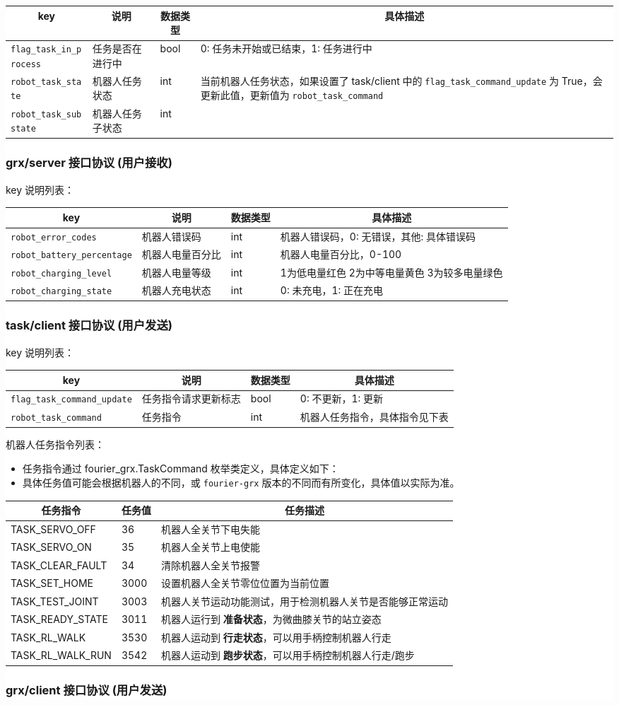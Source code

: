 | key                    | 说明       | 数据类型 | 具体描述                                                                                             |
|------------------------|----------|------|--------------------------------------------------------------------------------------------------|
| `flag_task_in_process` | 任务是否在进行中 | bool | 0: 任务未开始或已结束，1: 任务进行中                                                                            |
| `robot_task_state`     | 机器人任务状态  | int  | 当前机器人任务状态，如果设置了 task/client 中的 `flag_task_command_update` 为 True，会更新此值，更新值为 `robot_task_command` |
| `robot_task_substate`  | 机器人任务子状态 | int  |                                                                                                  |

### grx/server 接口协议 (用户接收)

key 说明列表：

| key                        | 说明       | 数据类型 | 具体描述                      |
|----------------------------|----------|------|---------------------------|
| `robot_error_codes`        | 机器人错误码   | int  | 机器人错误码，0: 无错误，其他: 具体错误码   |
| `robot_battery_percentage` | 机器人电量百分比 | int  | 机器人电量百分比，0-100            |
| `robot_charging_level`     | 机器人电量等级  | int  | 1为低电量红色 2为中等电量黄色 3为较多电量绿色 |
| `robot_charging_state`     | 机器人充电状态  | int  | 0: 未充电，1: 正在充电            |

### task/client 接口协议 (用户发送)

key 说明列表：

| key                        | 说明         | 数据类型 | 具体描述            |
|----------------------------|------------|------|-----------------|
| `flag_task_command_update` | 任务指令请求更新标志 | bool | 0: 不更新，1: 更新    |
| `robot_task_command`       | 任务指令       | int  | 机器人任务指令，具体指令见下表 |

机器人任务指令列表：

- 任务指令通过 fourier_grx.TaskCommand 枚举类定义，具体定义如下：
- 具体任务值可能会根据机器人的不同，或 `fourier-grx` 版本的不同而有所变化，具体值以实际为准。

| 任务指令             | 任务值  | 任务描述                            |
|------------------|------|---------------------------------|
| TASK_SERVO_OFF   | 36   | 机器人全关节下电失能                      |
| TASK_SERVO_ON    | 35   | 机器人全关节上电使能                      |
| TASK_CLEAR_FAULT | 34   | 清除机器人全关节报警                      |
| TASK_SET_HOME    | 3000 | 设置机器人全关节零位位置为当前位置               |
| TASK_TEST_JOINT  | 3003 | 机器人关节运动功能测试，用于检测机器人关节是否能够正常运动   |
| TASK_READY_STATE | 3011 | 机器人运行到 **准备状态**，为微曲膝关节的站立姿态     |
| TASK_RL_WALK     | 3530 | 机器人运动到 **行走状态**，可以用手柄控制机器人行走    |
| TASK_RL_WALK_RUN | 3542 | 机器人运动到 **跑步状态**，可以用手柄控制机器人行走/跑步 |

### grx/client 接口协议 (用户发送)
